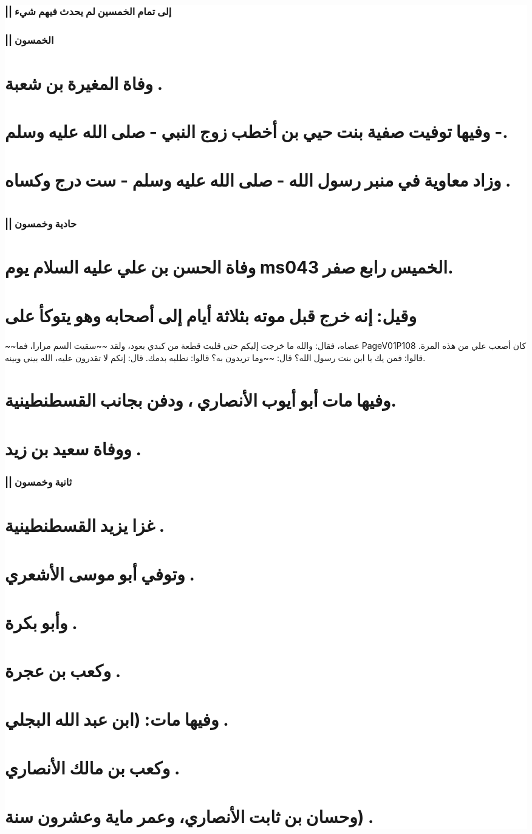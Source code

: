 ### || إلى تمام الخمسين لم يحدث فيهم  شيء
### || الخمسون
# وفاة المغيرة بن شعبة .
# وفيها توفيت صفية بنت حيي بن أخطب زوج  النبي - صلى الله عليه وسلم -.
# وزاد معاوية في منبر رسول الله - صلى الله عليه وسلم - ست درج وكساه .

#  

### || حادية وخمسون

# وفاة الحسن بن علي  عليه السلام يوم ms043 الخميس رابع صفر.
# وقيل: إنه خرج قبل  موته بثلاثة أيام إلى أصحابه وهو يتوكأ على
~~عصاه، فقال: والله ما خرجت إليكم حتى قلبت  قطعة من كبدي بعود، ولقد
~~سقيت السم مرارا، فما PageV01P108 كان أصعب علي من هذه المرة. قالوا: فمن يك يا ابن بنت رسول الله؟ قال:
~~وما تريدون به؟ قالوا: نطلبه بدمك. قال: إنكم لا تقدرون عليه، الله بيني وبينه.
# وفيها مات أبو أيوب الأنصاري ، ودفن بجانب القسطنطينية.
# ووفاة سعيد بن زيد .

### || ثانية وخمسون

# غزا يزيد القسطنطينية .
# وتوفي أبو موسى الأشعري .
# وأبو بكرة .
# وكعب بن عجرة .
# وفيها مات: (ابن عبد الله البجلي .
# وكعب بن مالك الأنصاري .
# وحسان بن ثابت  الأنصاري، وعمر ماية وعشرون  سنة) .
